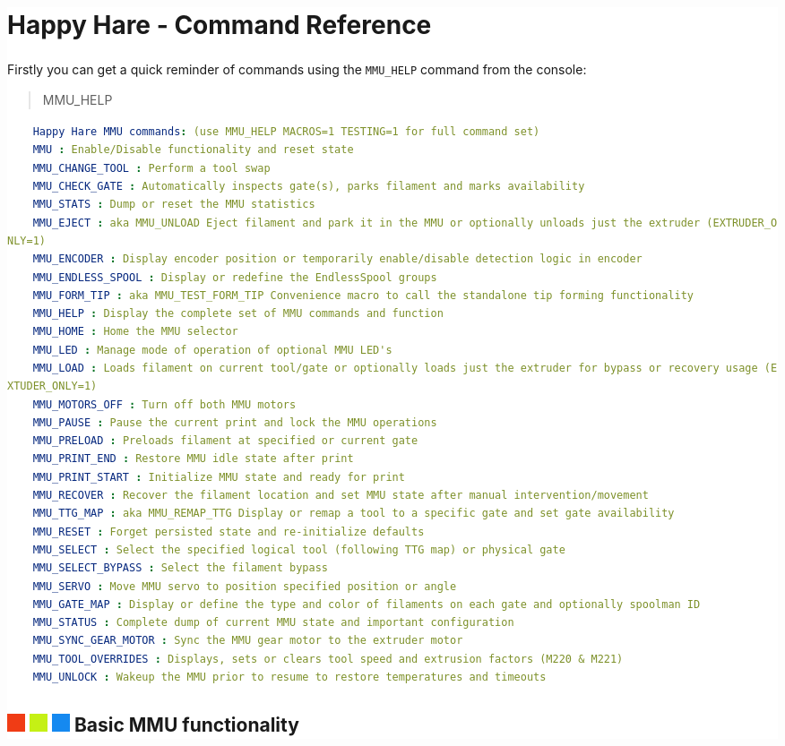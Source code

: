 # Happy Hare - Command Reference

Firstly you can get a quick reminder of commands using the `MMU_HELP` command from the console:

  > MMU_HELP

```yml
    Happy Hare MMU commands: (use MMU_HELP MACROS=1 TESTING=1 for full command set)
    MMU : Enable/Disable functionality and reset state
    MMU_CHANGE_TOOL : Perform a tool swap
    MMU_CHECK_GATE : Automatically inspects gate(s), parks filament and marks availability
    MMU_STATS : Dump or reset the MMU statistics
    MMU_EJECT : aka MMU_UNLOAD Eject filament and park it in the MMU or optionally unloads just the extruder (EXTRUDER_ONLY=1)
    MMU_ENCODER : Display encoder position or temporarily enable/disable detection logic in encoder
    MMU_ENDLESS_SPOOL : Display or redefine the EndlessSpool groups
    MMU_FORM_TIP : aka MMU_TEST_FORM_TIP Convenience macro to call the standalone tip forming functionality
    MMU_HELP : Display the complete set of MMU commands and function
    MMU_HOME : Home the MMU selector
    MMU_LED : Manage mode of operation of optional MMU LED's
    MMU_LOAD : Loads filament on current tool/gate or optionally loads just the extruder for bypass or recovery usage (EXTUDER_ONLY=1)
    MMU_MOTORS_OFF : Turn off both MMU motors
    MMU_PAUSE : Pause the current print and lock the MMU operations
    MMU_PRELOAD : Preloads filament at specified or current gate
    MMU_PRINT_END : Restore MMU idle state after print
    MMU_PRINT_START : Initialize MMU state and ready for print
    MMU_RECOVER : Recover the filament location and set MMU state after manual intervention/movement
    MMU_TTG_MAP : aka MMU_REMAP_TTG Display or remap a tool to a specific gate and set gate availability
    MMU_RESET : Forget persisted state and re-initialize defaults
    MMU_SELECT : Select the specified logical tool (following TTG map) or physical gate
    MMU_SELECT_BYPASS : Select the filament bypass
    MMU_SERVO : Move MMU servo to position specified position or angle
    MMU_GATE_MAP : Display or define the type and color of filaments on each gate and optionally spoolman ID
    MMU_STATUS : Complete dump of current MMU state and important configuration
    MMU_SYNC_GEAR_MOTOR : Sync the MMU gear motor to the extruder motor
    MMU_TOOL_OVERRIDES : Displays, sets or clears tool speed and extrusion factors (M220 & M221)
    MMU_UNLOCK : Wakeup the MMU prior to resume to restore temperatures and timeouts
```


  ## ![#f03c15](/doc/f03c15.png) ![#c5f015](/doc/c5f015.png) ![#1589F0](/doc/1589F0.png) Basic MMU functionality
